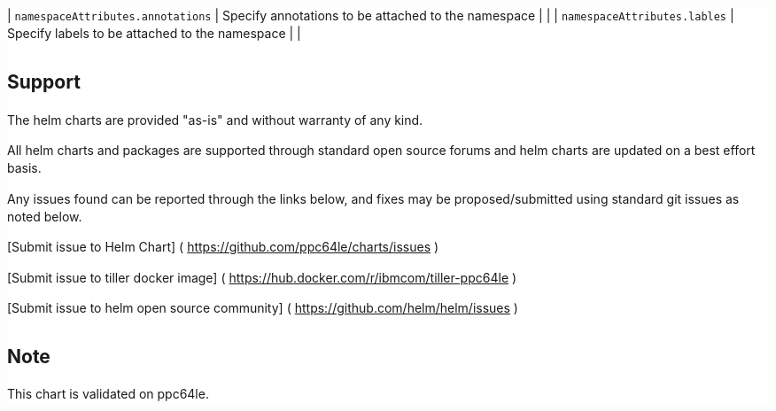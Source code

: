 | `namespaceAttributes.annotations` | Specify annotations to be attached to the namespace | |
| `namespaceAttributes.lables` | Specify labels to be attached to the namespace | |

## Support

The helm charts are provided "as-is" and without warranty of any kind.

All helm charts and packages are supported through standard open source forums and helm charts are updated on a best effort basis.

Any issues found can be reported through the links below, and fixes may be proposed/submitted using standard git issues as noted below.

[Submit issue to Helm Chart] ( https://github.com/ppc64le/charts/issues )

[Submit issue to tiller docker image]  ( https://hub.docker.com/r/ibmcom/tiller-ppc64le )

[Submit issue to helm open source community] ( https://github.com/helm/helm/issues )

## Note

This chart is validated on ppc64le.
